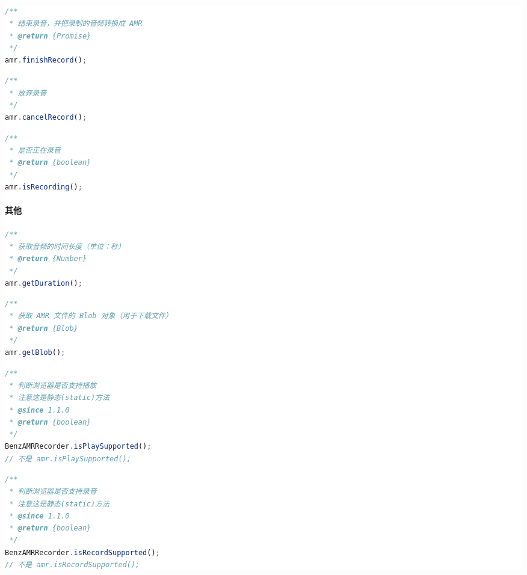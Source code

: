 ```javascript
/**
 * 结束录音，并把录制的音频转换成 AMR
 * @return {Promise}
 */
amr.finishRecord();
```

```javascript
/**
 * 放弃录音
 */
amr.cancelRecord();
```

```javascript
/**
 * 是否正在录音
 * @return {boolean}
 */
amr.isRecording();
```

#### 其他

```javascript
/**
 * 获取音频的时间长度（单位：秒）
 * @return {Number}
 */
amr.getDuration();
```

```javascript
/**
 * 获取 AMR 文件的 Blob 对象（用于下载文件）
 * @return {Blob}
 */
amr.getBlob();
```

```javascript
/**
 * 判断浏览器是否支持播放
 * 注意这是静态(static)方法
 * @since 1.1.0
 * @return {boolean}
 */
BenzAMRRecorder.isPlaySupported();
// 不是 amr.isPlaySupported();
```

```javascript
/**
 * 判断浏览器是否支持录音
 * 注意这是静态(static)方法
 * @since 1.1.0
 * @return {boolean}
 */
BenzAMRRecorder.isRecordSupported();
// 不是 amr.isRecordSupported();
```
